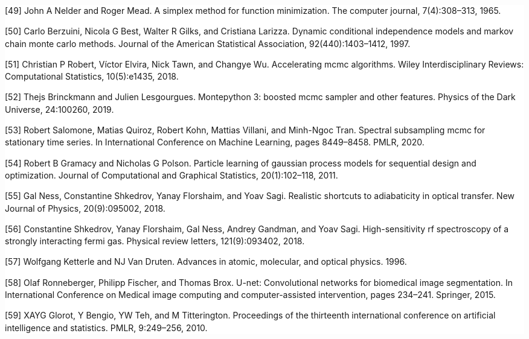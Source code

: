 [49] John A Nelder and Roger Mead. A simplex method for function minimization. The computer journal, 7(4):308–313, 1965.

[50] Carlo Berzuini, Nicola G Best, Walter R Gilks, and Cristiana Larizza. Dynamic conditional independence models and markov chain monte carlo methods. Journal of the American Statistical Association, 92(440):1403–1412, 1997.

[51] Christian P Robert, Vı́ctor Elvira, Nick Tawn, and Changye Wu. Accelerating mcmc algorithms. Wiley Interdisciplinary Reviews: Computational Statistics, 10(5):e1435, 2018. 

[52] Thejs Brinckmann and Julien Lesgourgues. Montepython 3: boosted mcmc sampler and other features. Physics of the Dark Universe, 24:100260, 2019.

[53] Robert Salomone, Matias Quiroz, Robert Kohn, Mattias Villani, and Minh-Ngoc Tran. Spectral subsampling mcmc for stationary time series. In International Conference on
Machine Learning, pages 8449–8458. PMLR, 2020.

[54] Robert B Gramacy and Nicholas G Polson. Particle learning of gaussian process models for sequential design and optimization. Journal of Computational and Graphical Statistics, 20(1):102–118, 2011.

[55] Gal Ness, Constantine Shkedrov, Yanay Florshaim, and Yoav Sagi. Realistic shortcuts to adiabaticity in optical transfer. New Journal of Physics, 20(9):095002, 2018.

[56] Constantine Shkedrov, Yanay Florshaim, Gal Ness, Andrey Gandman, and Yoav Sagi. High-sensitivity rf spectroscopy of a strongly interacting fermi gas. Physical review letters, 121(9):093402, 2018.

[57] Wolfgang Ketterle and NJ Van Druten. Advances in atomic, molecular, and optical physics. 1996. 

[58] Olaf Ronneberger, Philipp Fischer, and Thomas Brox. U-net: Convolutional networks for biomedical image segmentation. In International Conference on Medical image computing and computer-assisted intervention, pages 234–241. Springer, 2015.

[59] XAYG Glorot, Y Bengio, YW Teh, and M Titterington. Proceedings of the thirteenth international conference on artificial intelligence and statistics. PMLR, 9:249–256, 2010.
